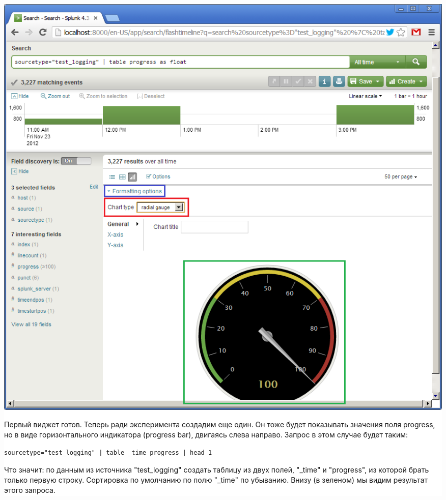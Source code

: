 ![](06-radial-gauge-widget.png)

Первый виджет готов. Теперь ради эксперимента создадим еще один. Он тоже
будет показывать значения поля progress, но в виде горизонтального 
индикатора (progress bar), двигаясь слева направо. Запрос в этом случае
будет таким:

    sourcetype="test_logging" | table _time progress | head 1
   
Что значит: по данным из источника "test_logging" создать таблицу из
двух полей, "_time" и "progress", из которой брать только первую строку. 
Сортировка по умолчанию по полю "_time" по убыванию. Внизу (в зеленом)
мы видим результат этого запроса.
